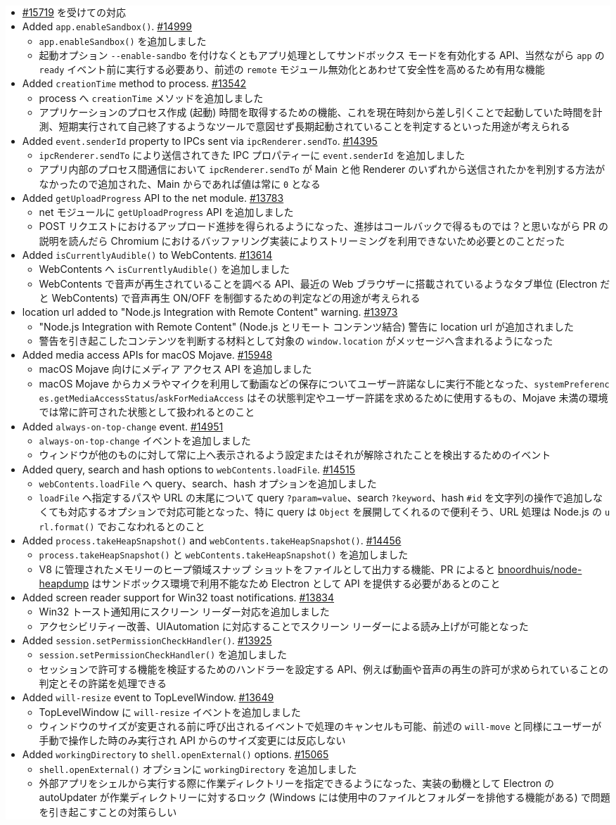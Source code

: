   * [#15719](https://github.com/electron/electron/issues/15719) を受けての対応
* Added `app.enableSandbox()`. [#14999](https://github.com/electron/electron/pull/14999)
  * `app.enableSandbox()` を追加しました
  * 起動オプション `--enable-sandbo` を付けなくともアプリ処理としてサンドボックス モードを有効化する API、当然ながら `app` の `ready` イベント前に実行する必要あり、前述の `remote` モジュール無効化とあわせて安全性を高めるため有用な機能
* Added `creationTime` method to process. [#13542](https://github.com/electron/electron/pull/13542)
  * process へ `creationTime` メソッドを追加しました
  * アプリケーションのプロセス作成 (起動) 時間を取得するための機能、これを現在時刻から差し引くことで起動していた時間を計測、短期実行されて自己終了するようなツールで意図せず長期起動されていることを判定するといった用途が考えられる
* Added `event.senderId` property to IPCs sent via `ipcRenderer.sendTo`. [#14395](https://github.com/electron/electron/pull/14395)
  * `ipcRenderer.sendTo` により送信されてきた IPC プロパティーに `event.senderId` を追加しました
  * アプリ内部のプロセス間通信において `ipcRenderer.sendTo` が Main と他 Renderer のいずれから送信されたかを判別する方法がなかったので追加された、Main からであれば値は常に `0` となる
* Added `getUploadProgress` API to the net module. [#13783](https://github.com/electron/electron/pull/13783)
  * net モジュールに `getUploadProgress` API を追加しました
  * POST リクエストにおけるアップロード進捗を得られるようになった、進捗はコールバックで得るものでは？と思いながら PR の説明を読んだら Chromium におけるバッファリング実装によりストリーミングを利用できないため必要とのことだった
* Added `isCurrentlyAudible()` to WebContents. [#13614](https://github.com/electron/electron/pull/13614)
  * WebContents へ `isCurrentlyAudible()` を追加しました
  * WebContents で音声が再生されていることを調べる API、最近の Web ブラウザーに搭載されているようなタブ単位 (Electron だと WebContents) で音声再生 ON/OFF を制御するための判定などの用途が考えられる
* location url added to "Node.js Integration with Remote Content" warning. [#13973](https://github.com/electron/electron/pull/13973)
  * "Node.js Integration with Remote Content" (Node.js とリモート コンテンツ結合) 警告に location url が追加されました
  * 警告を引き起こしたコンテンツを判断する材料として対象の `window.location` がメッセージへ含まれるようになった
* Added media access APIs for macOS Mojave. [#15948](https://github.com/electron/electron/pull/15948)
  * macOS Mojave 向けにメディア アクセス API を追加しました
  * macOS Mojave からカメラやマイクを利用して動画などの保存についてユーザー許諾なしに実行不能となった、`systemPreferences.getMediaAccessStatus`/`askForMediaAccess` はその状態判定やユーザー許諾を求めるために使用するもの、Mojave 未満の環境では常に許可された状態として扱われるとのこと
* Added `always-on-top-change` event. [#14951](https://github.com/electron/electron/pull/14951)
  * `always-on-top-change` イベントを追加しました
  * ウィンドウが他のものに対して常に上へ表示されるよう設定またはそれが解除されたことを検出するためのイベント
* Added query, search and hash options to `webContents.loadFile`. [#14515](https://github.com/electron/electron/pull/14515)
  * `webContents.loadFile` へ query、search、hash オプションを追加しました
  * `loadFile` へ指定するパスや URL の末尾について query `?param=value`、search `?keyword`、hash `#id` を文字列の操作で追加しなくても対応するオプションで対応可能となった、特に query は `Object` を展開してくれるので便利そう、URL 処理は Node.js の `url.format()` でおこなわれるとのこと
* Added `process.takeHeapSnapshot()` and `webContents.takeHeapSnapshot()`. [#14456](https://github.com/electron/electron/pull/14456)
  * `process.takeHeapSnapshot()` と `webContents.takeHeapSnapshot()` を追加しました
  * V8 に管理されたメモリーのヒープ領域スナップ ショットをファイルとして出力する機能、PR によると [bnoordhuis/node-heapdump](https://github.com/bnoordhuis/node-heapdump) はサンドボックス環境で利用不能なため Electron として API を提供する必要があるとのこと
* Added screen reader support for Win32 toast notifications. [#13834](https://github.com/electron/electron/pull/13834)
  * Win32 トースト通知用にスクリーン リーダー対応を追加しました
  * アクセシビリティー改善、UIAutomation に対応することでスクリーン リーダーによる読み上げが可能となった
* Added `session.setPermissionCheckHandler()`. [#13925](https://github.com/electron/electron/pull/13925)
  * `session.setPermissionCheckHandler()` を追加しました
  * セッションで許可する機能を検証するためのハンドラーを設定する API、例えば動画や音声の再生の許可が求められていることの判定とその許諾を処理できる
* Added `will-resize` event to TopLevelWindow. [#13649](https://github.com/electron/electron/pull/13649)
  * TopLevelWindow に `will-resize` イベントを追加しました
  * ウィンドウのサイズが変更される前に呼び出されるイベントで処理のキャンセルも可能、前述の `will-move` と同様にユーザーが手動で操作した時のみ実行され API からのサイズ変更には反応しない
* Added `workingDirectory` to `shell.openExternal()` options. [#15065](https://github.com/electron/electron/pull/15065)
  * `shell.openExternal()` オプションに `workingDirectory` を追加しました
  * 外部アプリをシェルから実行する際に作業ディレクトリーを指定できるようになった、実装の動機として Electron の autoUpdater が作業ディレクトリーに対するロック (Windows には使用中のファイルとフォルダーを排他する機能がある) で問題を引き起こすことの対策らしい